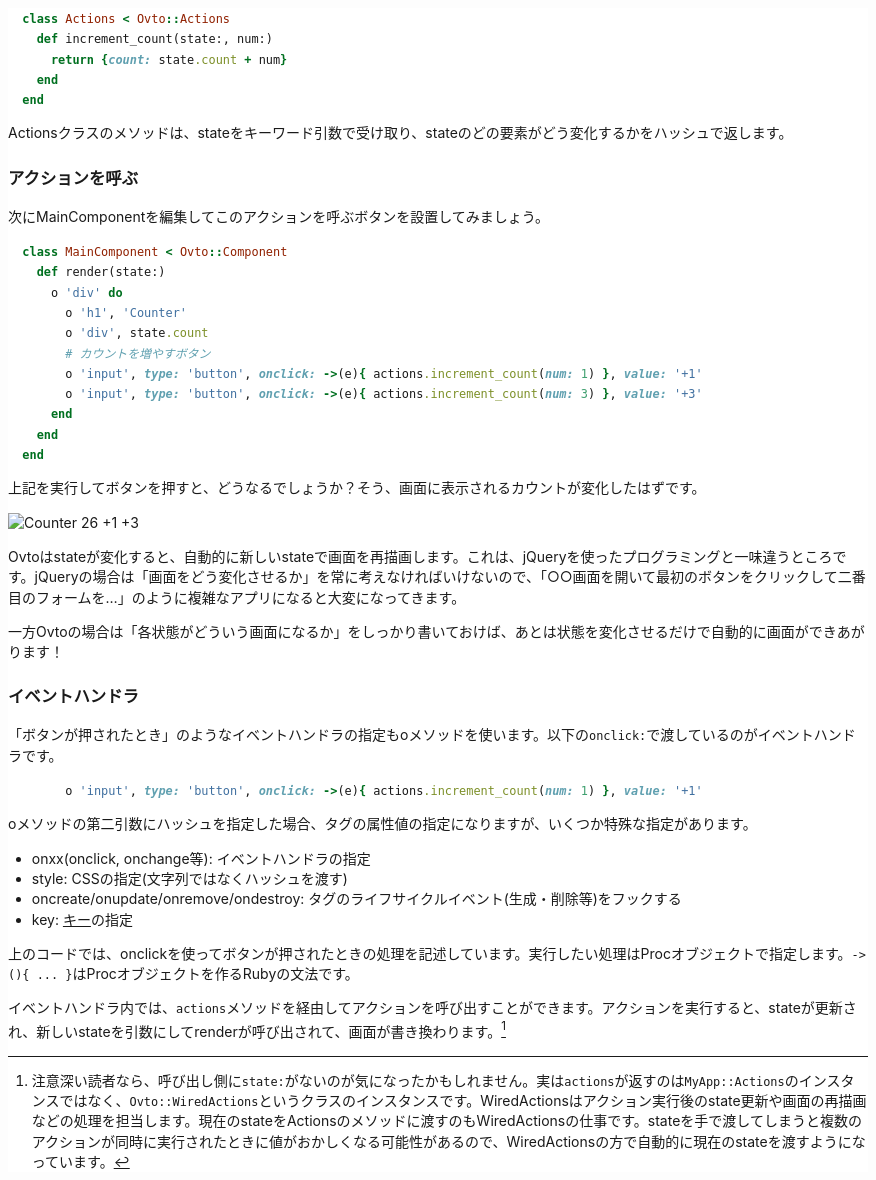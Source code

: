 ```rb
  class Actions < Ovto::Actions
    def increment_count(state:, num:)
      return {count: state.count + num}
    end
  end
```

Actionsクラスのメソッドは、stateをキーワード引数で受け取り、stateのどの要素がどう変化するかをハッシュで返します。

### アクションを呼ぶ

次にMainComponentを編集してこのアクションを呼ぶボタンを設置してみましょう。

```rb
  class MainComponent < Ovto::Component
    def render(state:)
      o 'div' do
        o 'h1', 'Counter'
        o 'div', state.count
        # カウントを増やすボタン
        o 'input', type: 'button', onclick: ->(e){ actions.increment_count(num: 1) }, value: '+1'
        o 'input', type: 'button', onclick: ->(e){ actions.increment_count(num: 3) }, value: '+3'
      end
    end
  end
```

上記を実行してボタンを押すと、どうなるでしょうか？そう、画面に表示されるカウントが変化したはずです。 

![Counter 26 +1 +3]({{base}}{{site.baseurl}}/images/0059-Ovto/counter_26.png)

Ovtoはstateが変化すると、自動的に新しいstateで画面を再描画します。これは、jQueryを使ったプログラミングと一味違うところです。jQueryの場合は「画面をどう変化させるか」を常に考えなければいけないので、「○○画面を開いて最初のボタンをクリックして二番目のフォームを…」のように複雑なアプリになると大変になってきます。

一方Ovtoの場合は「各状態がどういう画面になるか」をしっかり書いておけば、あとは状態を変化させるだけで自動的に画面ができあがります！

### イベントハンドラ

「ボタンが押されたとき」のようなイベントハンドラの指定もoメソッドを使います。以下の`onclick:`で渡しているのがイベントハンドラです。

```rb
        o 'input', type: 'button', onclick: ->(e){ actions.increment_count(num: 1) }, value: '+1'
```

oメソッドの第二引数にハッシュを指定した場合、タグの属性値の指定になりますが、いくつか特殊な指定があります。

- onxx(onclick, onchange等): イベントハンドラの指定
- style: CSSの指定(文字列ではなくハッシュを渡す)
- oncreate/onupdate/onremove/ondestroy: タグのライフサイクルイベント(生成・削除等)をフックする
- key: [キー](https://github.com/hyperapp/hyperapp#keys)の指定

上のコードでは、onclickを使ってボタンが押されたときの処理を記述しています。実行したい処理はProcオブジェクトで指定します。`->(){ ... }`はProcオブジェクトを作るRubyの文法です。

イベントハンドラ内では、`actions`メソッドを経由してアクションを呼び出すことができます。アクションを実行すると、stateが更新され、新しいstateを引数にしてrenderが呼び出されて、画面が書き換わります。[^2]


[^2]: 注意深い読者なら、呼び出し側に`state:`がないのが気になったかもしれません。実は`actions`が返すのは`MyApp::Actions`のインスタンスではなく、`Ovto::WiredActions`というクラスのインスタンスです。WiredActionsはアクション実行後のstate更新や画面の再描画などの処理を担当します。現在のstateをActionsのメソッドに渡すのもWiredActionsの仕事です。stateを手で渡してしまうと複数のアクションが同時に実行されたときに値がおかしくなる可能性があるので、WiredActionsの方で自動的に現在のstateを渡すようになっています。
[^3]: StateのところでBoardというクラスを作った場合は名前が被ってしまうので、別のクラス名をつけるか、`MyApp::State::Board`と`MyApp::MainComponent::Board`みたいにネストした名前空間に定義するのが良いでしょう。